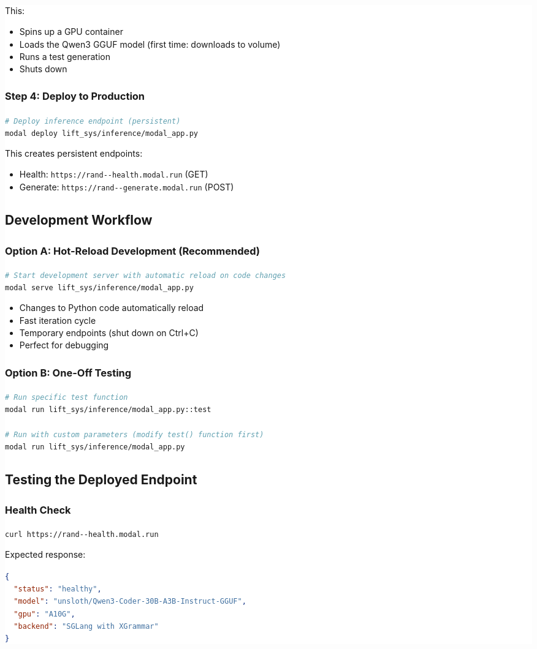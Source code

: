 This:
- Spins up a GPU container
- Loads the Qwen3 GGUF model (first time: downloads to volume)
- Runs a test generation
- Shuts down

### Step 4: Deploy to Production

```bash
# Deploy inference endpoint (persistent)
modal deploy lift_sys/inference/modal_app.py
```

This creates persistent endpoints:
- Health: `https://rand--health.modal.run` (GET)
- Generate: `https://rand--generate.modal.run` (POST)

## Development Workflow

### Option A: Hot-Reload Development (Recommended)

```bash
# Start development server with automatic reload on code changes
modal serve lift_sys/inference/modal_app.py
```

- Changes to Python code automatically reload
- Fast iteration cycle
- Temporary endpoints (shut down on Ctrl+C)
- Perfect for debugging

### Option B: One-Off Testing

```bash
# Run specific test function
modal run lift_sys/inference/modal_app.py::test

# Run with custom parameters (modify test() function first)
modal run lift_sys/inference/modal_app.py
```

## Testing the Deployed Endpoint

### Health Check

```bash
curl https://rand--health.modal.run
```

Expected response:
```json
{
  "status": "healthy",
  "model": "unsloth/Qwen3-Coder-30B-A3B-Instruct-GGUF",
  "gpu": "A10G",
  "backend": "SGLang with XGrammar"
}
```
